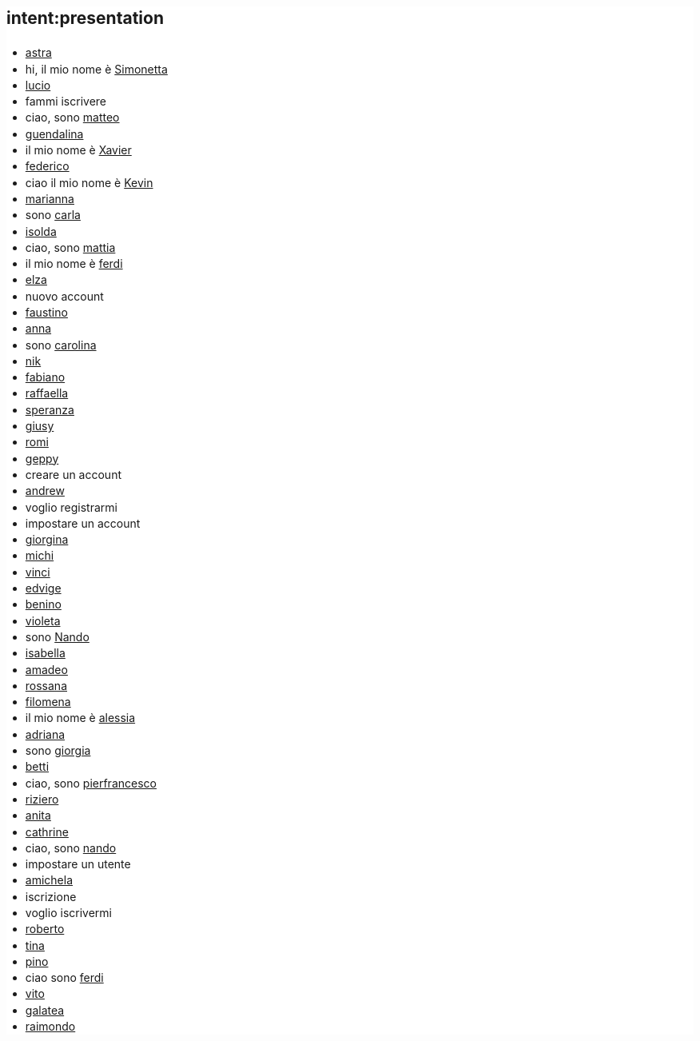 ## intent:presentation
- [astra](name)
- hi, il mio nome è [Simonetta](name)
- [lucio](name)
- fammi iscrivere
- ciao, sono [matteo](name)
- [guendalina](name)
- il mio nome è [Xavier](name)
- [federico](name)
- ciao il mio nome è [Kevin](name)
- [marianna](name)
- sono [carla](name)
- [isolda](name)
- ciao, sono [mattia](name)
- il mio nome è [ferdi](name)
- [elza](name)
- nuovo account
- [faustino](name)
- [anna](name)
- sono [carolina](name)
- [nik](name)
- [fabiano](name)
- [raffaella](name)
- [speranza](name)
- [giusy](name)
- [romi](name)
- [geppy](name)
- creare un account
- [andrew](name)
- voglio registrarmi
- impostare un account
- [giorgina](name)
- [michi](name)
- [vinci](name)
- [edvige](name)
- [benino](name)
- [violeta](name)
- sono [Nando](name)
- [isabella](name)
- [amadeo](name)
- [rossana](name)
- [filomena](name)
- il mio nome è [alessia](name)
- [adriana](name)
- sono [giorgia](name)
- [betti](name)
- ciao, sono [pierfrancesco](name)
- [riziero](name)
- [anita](name)
- [cathrine](name)
- ciao, sono [nando](name)
- impostare un utente
- [amichela](name)
- iscrizione
- voglio iscrivermi
- [roberto](name)
- [tina](name)
- [pino](name)
- ciao sono [ferdi](name)
- [vito](name)
- [galatea](name)
- [raimondo](name)